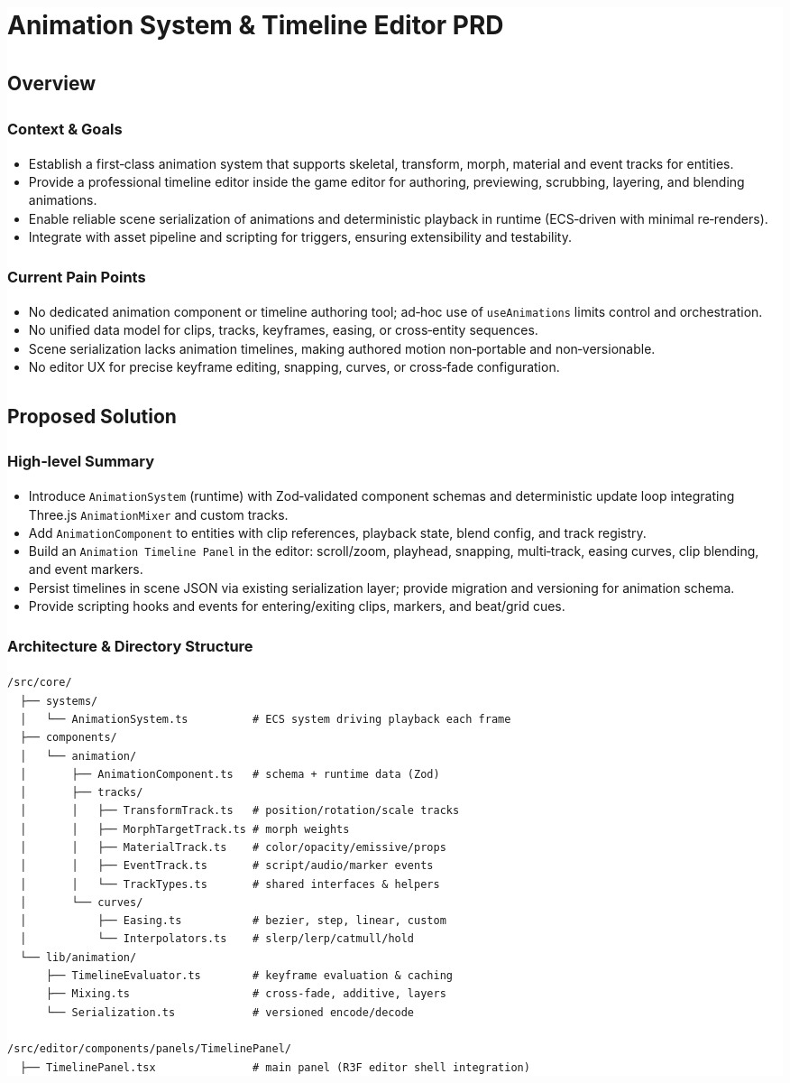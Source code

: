 # Animation System & Timeline Editor PRD

## Overview

### Context & Goals

- Establish a first‑class animation system that supports skeletal, transform, morph, material and event tracks for entities.
- Provide a professional timeline editor inside the game editor for authoring, previewing, scrubbing, layering, and blending animations.
- Enable reliable scene serialization of animations and deterministic playback in runtime (ECS‑driven with minimal re‑renders).
- Integrate with asset pipeline and scripting for triggers, ensuring extensibility and testability.

### Current Pain Points

- No dedicated animation component or timeline authoring tool; ad‑hoc use of `useAnimations` limits control and orchestration.
- No unified data model for clips, tracks, keyframes, easing, or cross‑entity sequences.
- Scene serialization lacks animation timelines, making authored motion non‑portable and non‑versionable.
- No editor UX for precise keyframe editing, snapping, curves, or cross‑fade configuration.

## Proposed Solution

### High‑level Summary

- Introduce `AnimationSystem` (runtime) with Zod‑validated component schemas and deterministic update loop integrating Three.js `AnimationMixer` and custom tracks.
- Add `AnimationComponent` to entities with clip references, playback state, blend config, and track registry.
- Build an `Animation Timeline Panel` in the editor: scroll/zoom, playhead, snapping, multi‑track, easing curves, clip blending, and event markers.
- Persist timelines in scene JSON via existing serialization layer; provide migration and versioning for animation schema.
- Provide scripting hooks and events for entering/exiting clips, markers, and beat/grid cues.

### Architecture & Directory Structure

```
/src/core/
  ├── systems/
  │   └── AnimationSystem.ts          # ECS system driving playback each frame
  ├── components/
  │   └── animation/
  │       ├── AnimationComponent.ts   # schema + runtime data (Zod)
  │       ├── tracks/
  │       │   ├── TransformTrack.ts   # position/rotation/scale tracks
  │       │   ├── MorphTargetTrack.ts # morph weights
  │       │   ├── MaterialTrack.ts    # color/opacity/emissive/props
  │       │   ├── EventTrack.ts       # script/audio/marker events
  │       │   └── TrackTypes.ts       # shared interfaces & helpers
  │       └── curves/
  │           ├── Easing.ts           # bezier, step, linear, custom
  │           └── Interpolators.ts    # slerp/lerp/catmull/hold
  └── lib/animation/
      ├── TimelineEvaluator.ts        # keyframe evaluation & caching
      ├── Mixing.ts                   # cross‑fade, additive, layers
      └── Serialization.ts            # versioned encode/decode

/src/editor/components/panels/TimelinePanel/
  ├── TimelinePanel.tsx               # main panel (R3F editor shell integration)
```